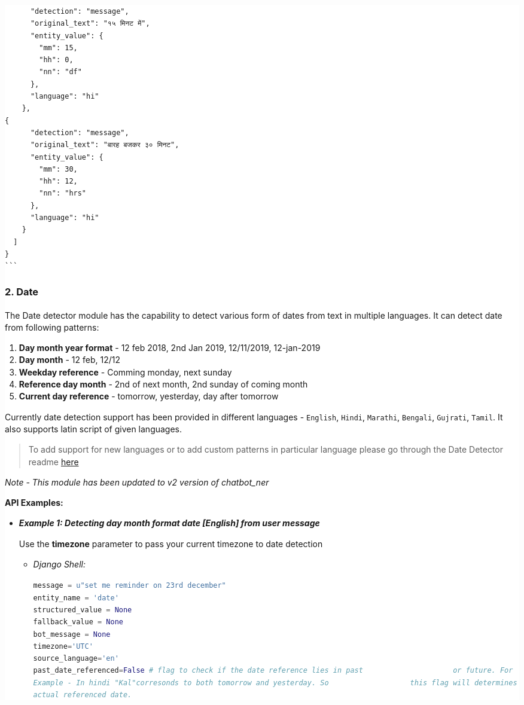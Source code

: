           "detection": "message",
          "original_text": "१५ मिनट में",
          "entity_value": {
            "mm": 15,
            "hh": 0,
            "nn": "df"
          },
          "language": "hi"
        },
    {
          "detection": "message",
          "original_text": "बारह बजकर ३० मिनट",
          "entity_value": {
            "mm": 30,
            "hh": 12,
            "nn": "hrs"
          },
          "language": "hi"
        }
      ]
    }
    ```
    
    

### 2. Date

The Date detector module has the capability to detect various form of dates from text in multiple languages. It can detect date from following patterns:

1. **Day month year format**  - 12 feb 2018, 2nd Jan 2019,  12/11/2019, 12-jan-2019
2. **Day month** - 12 feb, 12/12
3. **Weekday reference** - Comming monday, next sunday
4. **Reference day month** - 2nd of next month, 2nd sunday of coming month
5. **Current day reference** -  tomorrow, yesterday, day after tomorrow

 Currently date detection support has been provided in different languages - `English`,  `Hindi`, `Marathi`,  `Bengali`,  `Gujrati`, `Tamil`. It also supports latin script of given languages.

> To add support for new languages or to add custom patterns in particular language please go through the Date Detector readme [here](https://github.com/hellohaptik/chatbot_ner/blob/develop/ner_v2/detectors/temporal/date/README.md)

*Note - This module has been updated to v2 version of chatbot_ner*

**API Examples:**

- ***Example 1: Detecting day month format date [English] from user message***

  Use the **timezone** parameter to pass your current timezone to date detection

  - *Django Shell:*

    ```python
    message = u"set me reminder on 23rd december"
    entity_name = 'date'
    structured_value = None
    fallback_value = None
    bot_message = None
    timezone='UTC'
    source_language='en'
    past_date_referenced=False # flag to check if the date reference lies in past                     or future. For Example - In hindi "Kal"corresonds to both tomorrow and yesterday. So                   this flag will determines actual referenced date. 
    